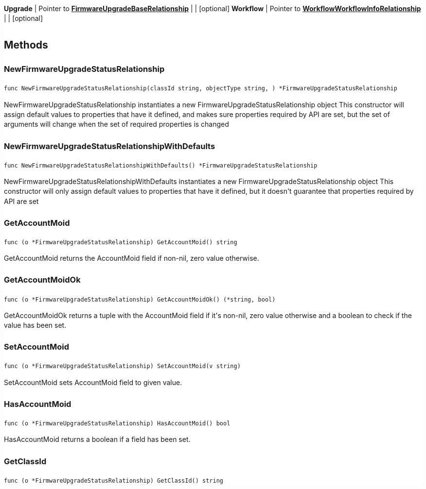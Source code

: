 **Upgrade** | Pointer to [**FirmwareUpgradeBaseRelationship**](firmware.UpgradeBase.Relationship.md) |  | [optional] 
**Workflow** | Pointer to [**WorkflowWorkflowInfoRelationship**](workflow.WorkflowInfo.Relationship.md) |  | [optional] 

## Methods

### NewFirmwareUpgradeStatusRelationship

`func NewFirmwareUpgradeStatusRelationship(classId string, objectType string, ) *FirmwareUpgradeStatusRelationship`

NewFirmwareUpgradeStatusRelationship instantiates a new FirmwareUpgradeStatusRelationship object
This constructor will assign default values to properties that have it defined,
and makes sure properties required by API are set, but the set of arguments
will change when the set of required properties is changed

### NewFirmwareUpgradeStatusRelationshipWithDefaults

`func NewFirmwareUpgradeStatusRelationshipWithDefaults() *FirmwareUpgradeStatusRelationship`

NewFirmwareUpgradeStatusRelationshipWithDefaults instantiates a new FirmwareUpgradeStatusRelationship object
This constructor will only assign default values to properties that have it defined,
but it doesn't guarantee that properties required by API are set

### GetAccountMoid

`func (o *FirmwareUpgradeStatusRelationship) GetAccountMoid() string`

GetAccountMoid returns the AccountMoid field if non-nil, zero value otherwise.

### GetAccountMoidOk

`func (o *FirmwareUpgradeStatusRelationship) GetAccountMoidOk() (*string, bool)`

GetAccountMoidOk returns a tuple with the AccountMoid field if it's non-nil, zero value otherwise
and a boolean to check if the value has been set.

### SetAccountMoid

`func (o *FirmwareUpgradeStatusRelationship) SetAccountMoid(v string)`

SetAccountMoid sets AccountMoid field to given value.

### HasAccountMoid

`func (o *FirmwareUpgradeStatusRelationship) HasAccountMoid() bool`

HasAccountMoid returns a boolean if a field has been set.

### GetClassId

`func (o *FirmwareUpgradeStatusRelationship) GetClassId() string`
